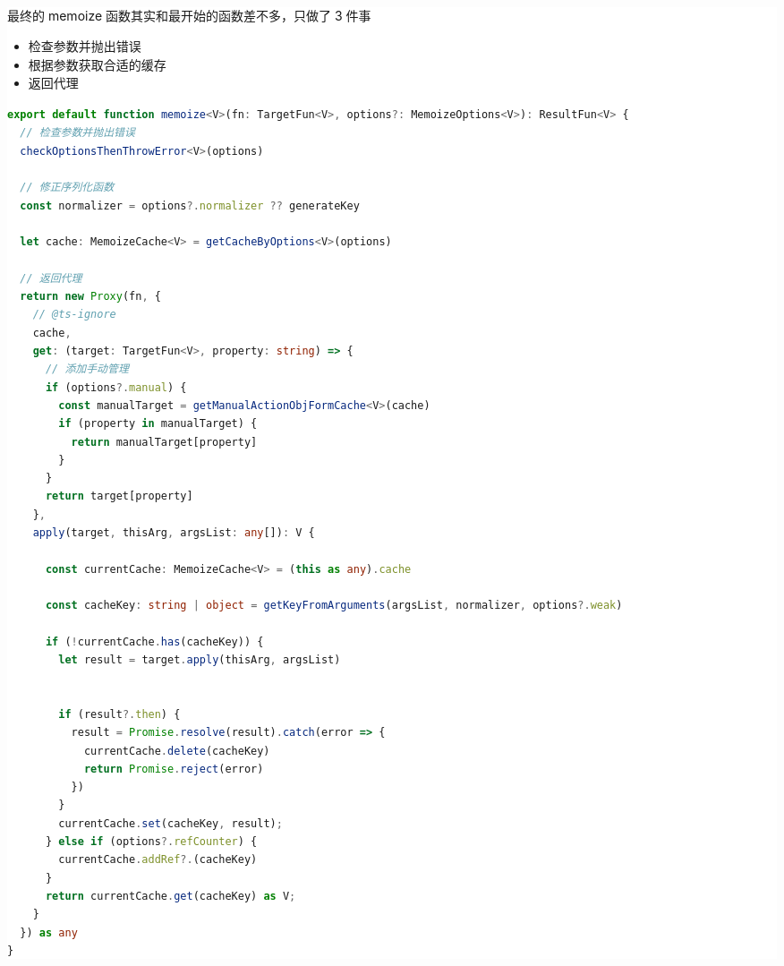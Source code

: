 最终的 memoize 函数其实和最开始的函数差不多，只做了 3 件事

- 检查参数并抛出错误
- 根据参数获取合适的缓存
- 返回代理

```ts
export default function memoize<V>(fn: TargetFun<V>, options?: MemoizeOptions<V>): ResultFun<V> {
  // 检查参数并抛出错误
  checkOptionsThenThrowError<V>(options)

  // 修正序列化函数
  const normalizer = options?.normalizer ?? generateKey

  let cache: MemoizeCache<V> = getCacheByOptions<V>(options)

  // 返回代理
  return new Proxy(fn, {
    // @ts-ignore
    cache,
    get: (target: TargetFun<V>, property: string) => {
      // 添加手动管理
      if (options?.manual) {
        const manualTarget = getManualActionObjFormCache<V>(cache)
        if (property in manualTarget) {
          return manualTarget[property]
        }
      }
      return target[property]
    },
    apply(target, thisArg, argsList: any[]): V {

      const currentCache: MemoizeCache<V> = (this as any).cache

      const cacheKey: string | object = getKeyFromArguments(argsList, normalizer, options?.weak)

      if (!currentCache.has(cacheKey)) {
        let result = target.apply(thisArg, argsList)

      
        if (result?.then) {
          result = Promise.resolve(result).catch(error => {
            currentCache.delete(cacheKey)
            return Promise.reject(error)
          })
        }
        currentCache.set(cacheKey, result);
      } else if (options?.refCounter) {
        currentCache.addRef?.(cacheKey)
      }
      return currentCache.get(cacheKey) as V;
    }
  }) as any
}
```
